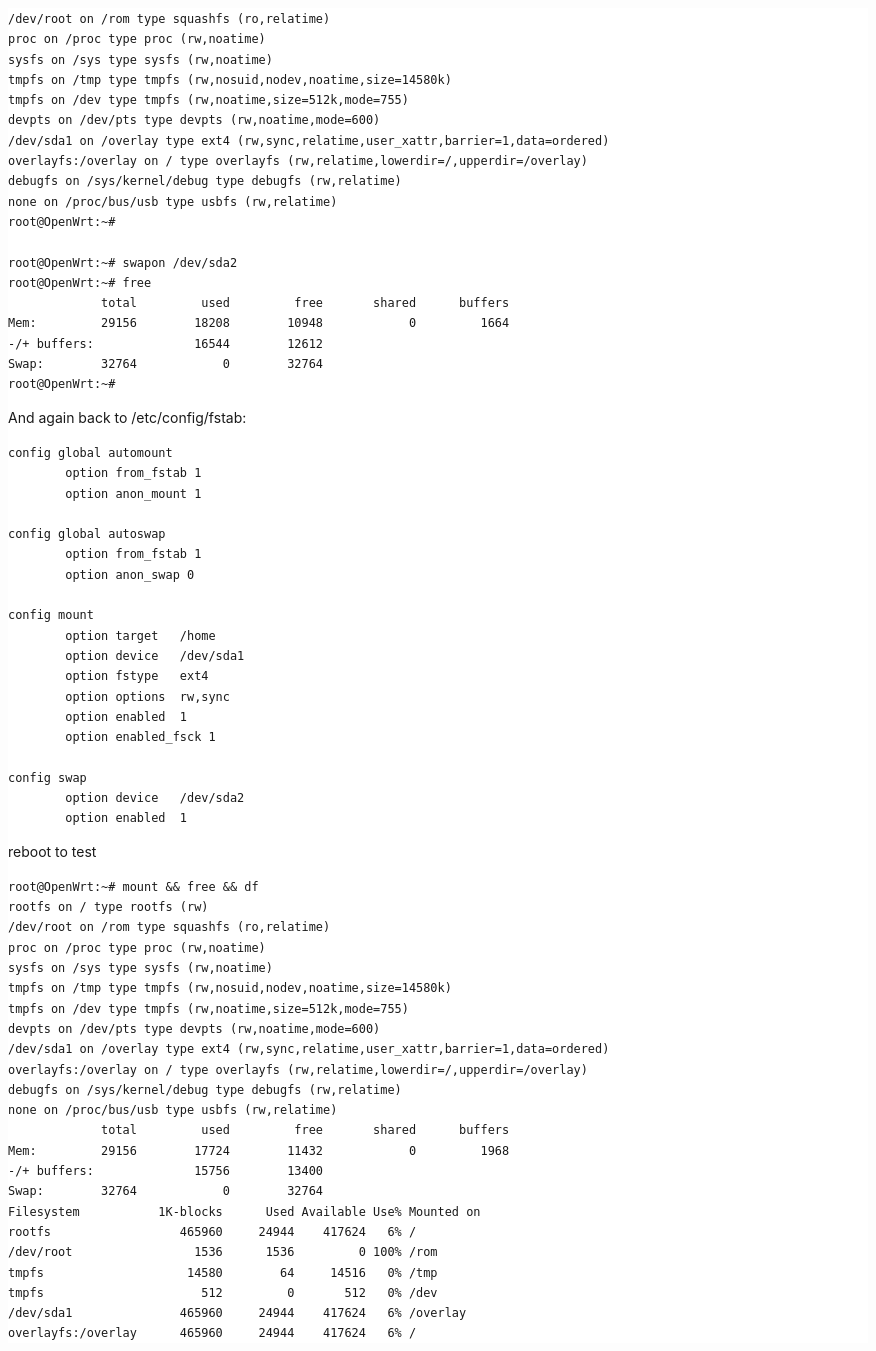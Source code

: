 	/dev/root on /rom type squashfs (ro,relatime)
	proc on /proc type proc (rw,noatime)
	sysfs on /sys type sysfs (rw,noatime)
	tmpfs on /tmp type tmpfs (rw,nosuid,nodev,noatime,size=14580k)
	tmpfs on /dev type tmpfs (rw,noatime,size=512k,mode=755)
	devpts on /dev/pts type devpts (rw,noatime,mode=600)
	/dev/sda1 on /overlay type ext4 (rw,sync,relatime,user_xattr,barrier=1,data=ordered)
	overlayfs:/overlay on / type overlayfs (rw,relatime,lowerdir=/,upperdir=/overlay)
	debugfs on /sys/kernel/debug type debugfs (rw,relatime)
	none on /proc/bus/usb type usbfs (rw,relatime)
	root@OpenWrt:~# 

	root@OpenWrt:~# swapon /dev/sda2
	root@OpenWrt:~# free
				 total         used         free       shared      buffers
	Mem:         29156        18208        10948            0         1664
	-/+ buffers:              16544        12612
	Swap:        32764            0        32764
	root@OpenWrt:~# 

And again back to /etc/config/fstab:

	config global automount
			option from_fstab 1
			option anon_mount 1

	config global autoswap
			option from_fstab 1
			option anon_swap 0

	config mount
			option target   /home
			option device   /dev/sda1
			option fstype   ext4
			option options  rw,sync
			option enabled  1
			option enabled_fsck 1

	config swap
			option device   /dev/sda2
			option enabled  1

reboot to test

	root@OpenWrt:~# mount && free && df
	rootfs on / type rootfs (rw)
	/dev/root on /rom type squashfs (ro,relatime)
	proc on /proc type proc (rw,noatime)
	sysfs on /sys type sysfs (rw,noatime)
	tmpfs on /tmp type tmpfs (rw,nosuid,nodev,noatime,size=14580k)
	tmpfs on /dev type tmpfs (rw,noatime,size=512k,mode=755)
	devpts on /dev/pts type devpts (rw,noatime,mode=600)
	/dev/sda1 on /overlay type ext4 (rw,sync,relatime,user_xattr,barrier=1,data=ordered)
	overlayfs:/overlay on / type overlayfs (rw,relatime,lowerdir=/,upperdir=/overlay)
	debugfs on /sys/kernel/debug type debugfs (rw,relatime)
	none on /proc/bus/usb type usbfs (rw,relatime)
				 total         used         free       shared      buffers
	Mem:         29156        17724        11432            0         1968
	-/+ buffers:              15756        13400
	Swap:        32764            0        32764
	Filesystem           1K-blocks      Used Available Use% Mounted on
	rootfs                  465960     24944    417624   6% /
	/dev/root                 1536      1536         0 100% /rom
	tmpfs                    14580        64     14516   0% /tmp
	tmpfs                      512         0       512   0% /dev
	/dev/sda1               465960     24944    417624   6% /overlay
	overlayfs:/overlay      465960     24944    417624   6% /